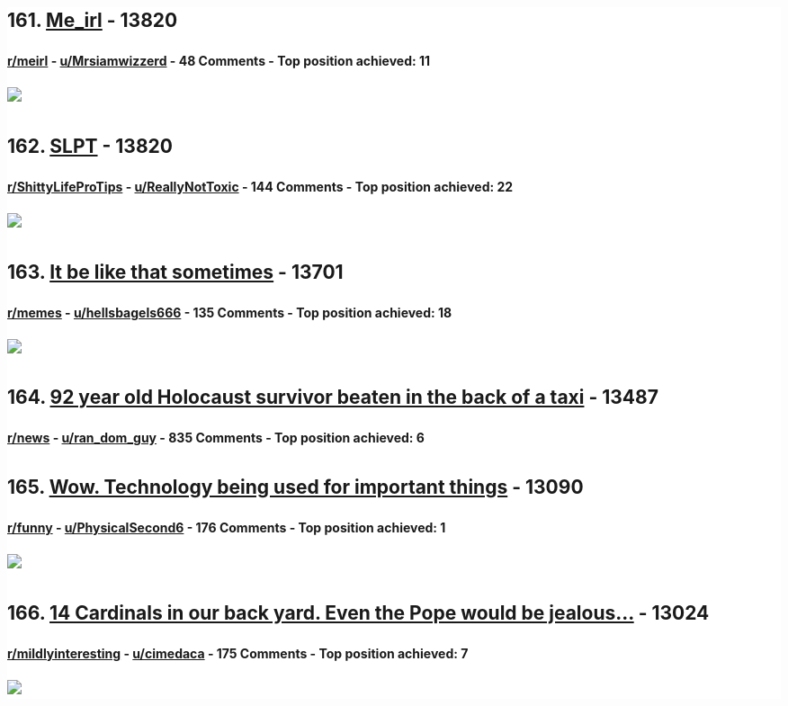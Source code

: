 ## 161. [Me_irl](http://reddit.com/r/meirl/comments/aft4nw/me_irl/) - 13820
#### [r/meirl](http://reddit.com/r/meirl) - [u/Mrsiamwizzerd](http://reddit.com/u/Mrsiamwizzerd) - 48 Comments - Top position achieved: 11

<a href="https://i.redd.it/qhfxatsy4ca21.jpg"><img src="https://b.thumbs.redditmedia.com/3pdF6tRdgBNLABV0p0qIR1iRUKzXu8_BMAnkIDQlB2o.jpg"></img></a>

## 162. [SLPT](http://reddit.com/r/ShittyLifeProTips/comments/ag1fje/slpt/) - 13820
#### [r/ShittyLifeProTips](http://reddit.com/r/ShittyLifeProTips) - [u/ReallyNotToxic](http://reddit.com/u/ReallyNotToxic) - 144 Comments - Top position achieved: 22

<a href="https://i.redd.it/9v5dt8epvga21.jpg"><img src="https://b.thumbs.redditmedia.com/xwfURBn-mtFAmtpodbMlkk8GTJrm30dwp3fiu4z-ZbA.jpg"></img></a>

## 163. [It be like that sometimes](http://reddit.com/r/memes/comments/afrijf/it_be_like_that_sometimes/) - 13701
#### [r/memes](http://reddit.com/r/memes) - [u/hellsbagels666](http://reddit.com/u/hellsbagels666) - 135 Comments - Top position achieved: 18

<a href="https://i.redd.it/sy4v6cdj4ba21.jpg"><img src="https://b.thumbs.redditmedia.com/t7MjBFt_R1HYfRbSohlkGu_vCHCZi66LsUZOxEBQY-A.jpg"></img></a>

## 164. [92 year old Holocaust survivor beaten in the back of a taxi](http://reddit.com/r/news/comments/afwzqn/92_year_old_holocaust_survivor_beaten_in_the_back/) - 13487
#### [r/news](http://reddit.com/r/news) - [u/ran_dom_guy](http://reddit.com/u/ran_dom_guy) - 835 Comments - Top position achieved: 6

## 165. [Wow. Technology being used for important things](http://reddit.com/r/funny/comments/afuu48/wow_technology_being_used_for_important_things/) - 13090
#### [r/funny](http://reddit.com/r/funny) - [u/PhysicalSecond6](http://reddit.com/u/PhysicalSecond6) - 176 Comments - Top position achieved: 1

<a href="https://i.imgur.com/5Ye1A8m.gifv"><img src="https://b.thumbs.redditmedia.com/9JFVC26HlP24g9zHcrGv2o94UUD_dR4LH_9MayoEtxk.jpg"></img></a>

## 166. [14 Cardinals in our back yard. Even the Pope would be jealous...](http://reddit.com/r/mildlyinteresting/comments/afsrk7/14_cardinals_in_our_back_yard_even_the_pope_would/) - 13024
#### [r/mildlyinteresting](http://reddit.com/r/mildlyinteresting) - [u/cimedaca](http://reddit.com/u/cimedaca) - 175 Comments - Top position achieved: 7

<a href="https://i.redd.it/e5ib2dy9vba21.png"><img src="https://b.thumbs.redditmedia.com/T2f6_p_oR6w10rCQXGYHBvpaU7EHUMciRbf0W9IxePU.jpg"></img></a>

